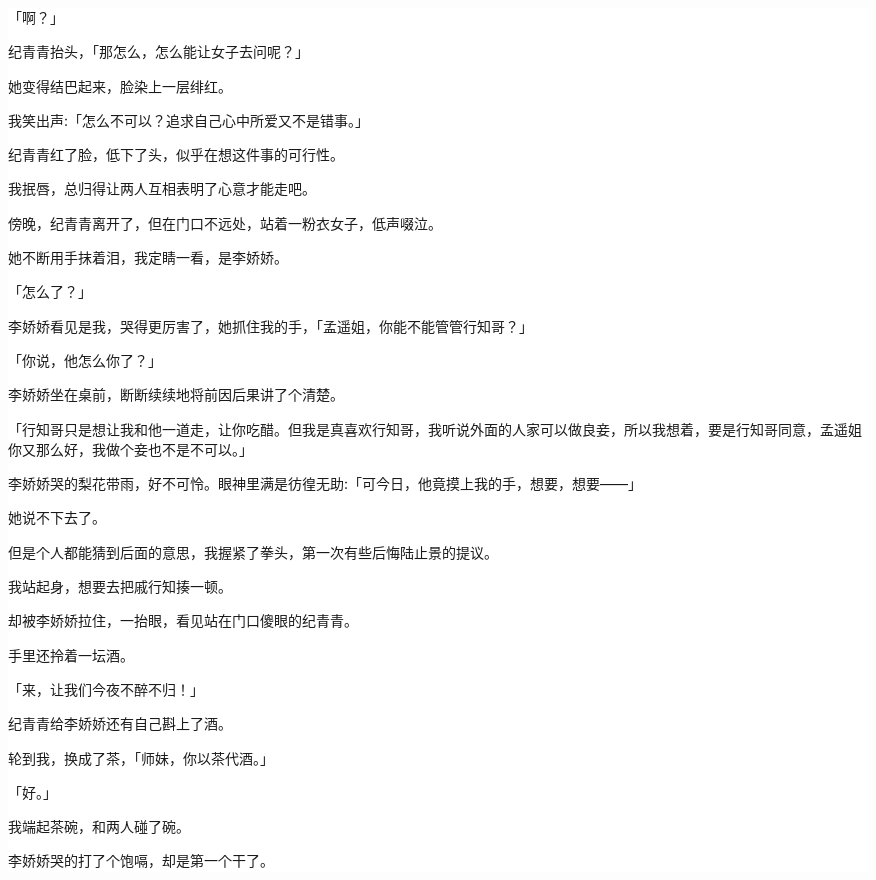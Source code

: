 「啊？」


纪青青抬头，「那怎么，怎么能让女子去问呢？」


她变得结巴起来，脸染上一层绯红。


我笑出声:「怎么不可以？追求自己心中所爱又不是错事。」


纪青青红了脸，低下了头，似乎在想这件事的可行性。


我抿唇，总归得让两人互相表明了心意才能走吧。


傍晚，纪青青离开了，但在门口不远处，站着一粉衣女子，低声啜泣。


她不断用手抹着泪，我定睛一看，是李娇娇。


「怎么了？」


李娇娇看见是我，哭得更厉害了，她抓住我的手，「孟遥姐，你能不能管管行知哥？」


「你说，他怎么你了？」


李娇娇坐在桌前，断断续续地将前因后果讲了个清楚。


「行知哥只是想让我和他一道走，让你吃醋。但我是真喜欢行知哥，我听说外面的人家可以做良妾，所以我想着，要是行知哥同意，孟遥姐你又那么好，我做个妾也不是不可以。」


李娇娇哭的梨花带雨，好不可怜。眼神里满是彷徨无助:「可今日，他竟摸上我的手，想要，想要——」


她说不下去了。


但是个人都能猜到后面的意思，我握紧了拳头，第一次有些后悔陆止景的提议。


我站起身，想要去把戚行知揍一顿。


却被李娇娇拉住，一抬眼，看见站在门口傻眼的纪青青。


手里还拎着一坛酒。


「来，让我们今夜不醉不归！」


纪青青给李娇娇还有自己斟上了酒。


轮到我，换成了茶，「师妹，你以茶代酒。」


「好。」


我端起茶碗，和两人碰了碗。


李娇娇哭的打了个饱嗝，却是第一个干了。
